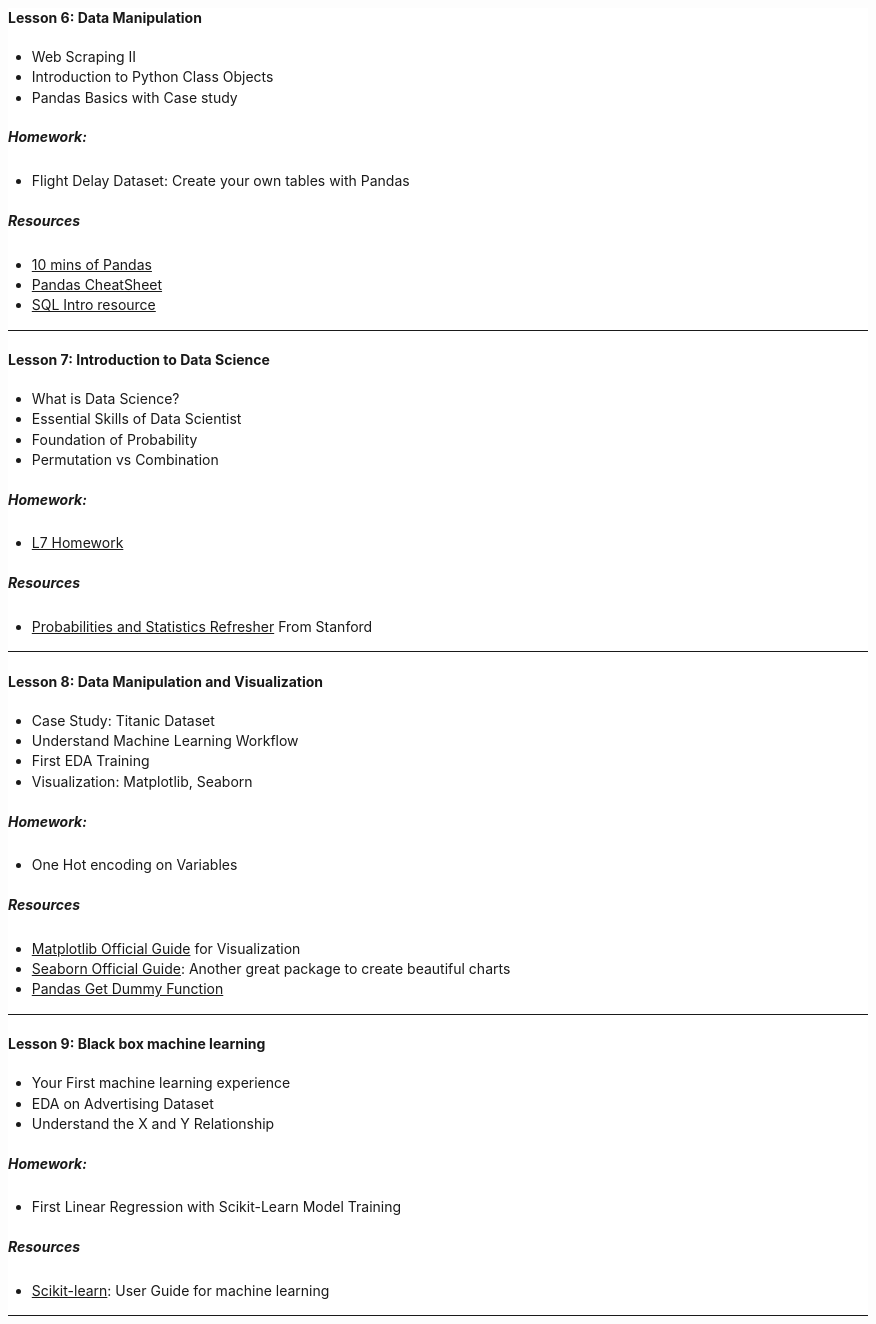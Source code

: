 #### Lesson 6: Data Manipulation
- Web Scraping II
- Introduction to Python Class Objects
- Pandas Basics with Case study
##### Homework:
- Flight Delay Dataset: Create your own tables with Pandas 
##### Resources
- [10 mins of Pandas](https://pandas.pydata.org/pandas-docs/stable/user_guide/10min.html)
- [Pandas CheatSheet](https://pandas.pydata.org/Pandas_Cheat_Sheet.pdf)
- [SQL Intro resource](https://www.w3schools.com/sql/sql_intro.asp)

---
#### Lesson 7: Introduction to Data Science
- What is Data Science? 
- Essential Skills of Data Scientist
- Foundation of Probability
- Permutation vs Combination

##### Homework:
- [L7 Homework](/homework/L7_homework.md)
##### Resources
- [Probabilities and Statistics Refresher](
https://stanford.edu/~shervine/teaching/cs-229/refresher-probabilities-statistics) From Stanford 


---
#### Lesson 8: Data Manipulation and Visualization
- Case Study: Titanic Dataset
- Understand Machine Learning Workflow
- First EDA Training
- Visualization: Matplotlib, Seaborn
  
##### Homework:
- One Hot encoding on Variables
##### Resources
- [Matplotlib Official Guide](
https://matplotlib.org) for Visualization
- [Seaborn Official Guide](
https://seaborn.pydata.org): Another great package to create beautiful charts 
- [Pandas Get Dummy Function](https://pandas.pydata.org/docs/reference/api/pandas.get_dummies.html)

---
#### Lesson 9: Black box machine learning
- Your First machine learning experience
- EDA on Advertising Dataset
- Understand the X and Y Relationship
##### Homework:
- First Linear Regression with Scikit-Learn Model Training
##### Resources
- [Scikit-learn](https://scikit-learn.org/stable/user_guide.html): User Guide for machine learning

---